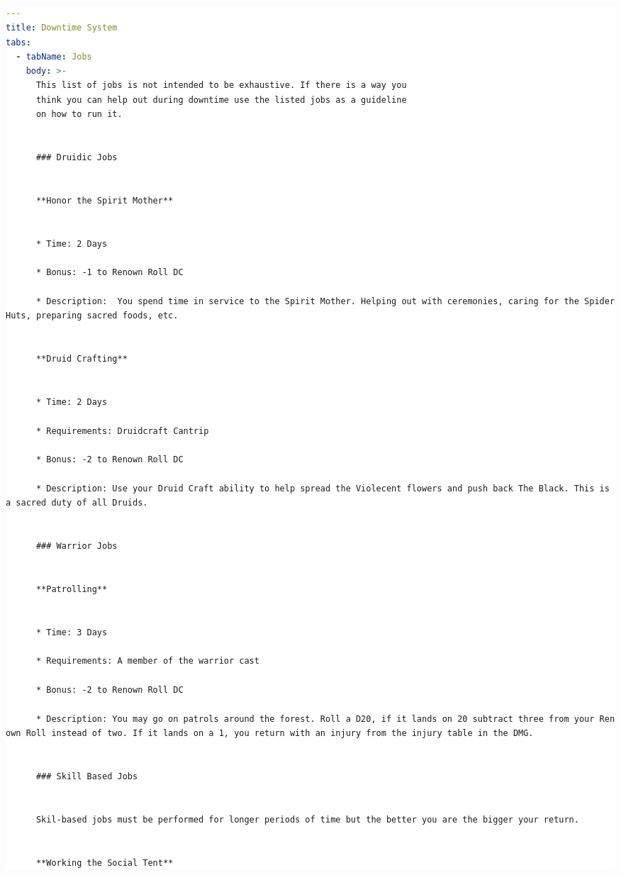 ```yaml
---
title: Downtime System
tabs:
  - tabName: Jobs
    body: >-
      This list of jobs is not intended to be exhaustive. If there is a way you
      think you can help out during downtime use the listed jobs as a guideline
      on how to run it.


      ### Druidic Jobs


      **Honor the Spirit Mother**


      * Time: 2 Days

      * Bonus: -1 to Renown Roll DC

      * Description:  You spend time in service to the Spirit Mother. Helping out with ceremonies, caring for the Spider Huts, preparing sacred foods, etc.


      **Druid Crafting**


      * Time: 2 Days

      * Requirements: Druidcraft Cantrip

      * Bonus: -2 to Renown Roll DC

      * Description: Use your Druid Craft ability to help spread the Violecent flowers and push back The Black. This is a sacred duty of all Druids.


      ### Warrior Jobs


      **Patrolling**


      * Time: 3 Days

      * Requirements: A member of the warrior cast

      * Bonus: -2 to Renown Roll DC

      * Description: You may go on patrols around the forest. Roll a D20, if it lands on 20 subtract three from your Renown Roll instead of two. If it lands on a 1, you return with an injury from the injury table in the DMG.


      ### Skill Based Jobs


      Skil-based jobs must be performed for longer periods of time but the better you are the bigger your return.


      **Working the Social Tent**

```